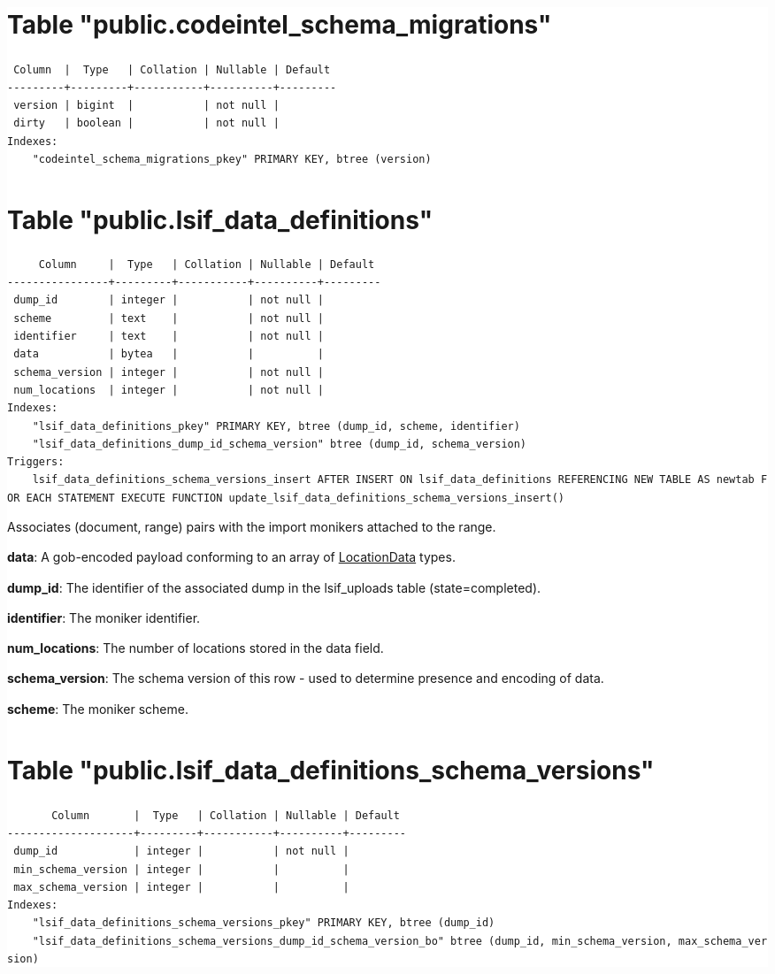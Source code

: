# Table "public.codeintel_schema_migrations"
```
 Column  |  Type   | Collation | Nullable | Default 
---------+---------+-----------+----------+---------
 version | bigint  |           | not null | 
 dirty   | boolean |           | not null | 
Indexes:
    "codeintel_schema_migrations_pkey" PRIMARY KEY, btree (version)

```

# Table "public.lsif_data_definitions"
```
     Column     |  Type   | Collation | Nullable | Default 
----------------+---------+-----------+----------+---------
 dump_id        | integer |           | not null | 
 scheme         | text    |           | not null | 
 identifier     | text    |           | not null | 
 data           | bytea   |           |          | 
 schema_version | integer |           | not null | 
 num_locations  | integer |           | not null | 
Indexes:
    "lsif_data_definitions_pkey" PRIMARY KEY, btree (dump_id, scheme, identifier)
    "lsif_data_definitions_dump_id_schema_version" btree (dump_id, schema_version)
Triggers:
    lsif_data_definitions_schema_versions_insert AFTER INSERT ON lsif_data_definitions REFERENCING NEW TABLE AS newtab FOR EACH STATEMENT EXECUTE FUNCTION update_lsif_data_definitions_schema_versions_insert()

```

Associates (document, range) pairs with the import monikers attached to the range.

**data**: A gob-encoded payload conforming to an array of [LocationData](https://sourcegraph.com/github.com/sourcegraph/sourcegraph@3.26/-/blob/enterprise/lib/codeintel/semantic/types.go#L106:6) types.

**dump_id**: The identifier of the associated dump in the lsif_uploads table (state=completed).

**identifier**: The moniker identifier.

**num_locations**: The number of locations stored in the data field.

**schema_version**: The schema version of this row - used to determine presence and encoding of data.

**scheme**: The moniker scheme.

# Table "public.lsif_data_definitions_schema_versions"
```
       Column       |  Type   | Collation | Nullable | Default 
--------------------+---------+-----------+----------+---------
 dump_id            | integer |           | not null | 
 min_schema_version | integer |           |          | 
 max_schema_version | integer |           |          | 
Indexes:
    "lsif_data_definitions_schema_versions_pkey" PRIMARY KEY, btree (dump_id)
    "lsif_data_definitions_schema_versions_dump_id_schema_version_bo" btree (dump_id, min_schema_version, max_schema_version)

```
